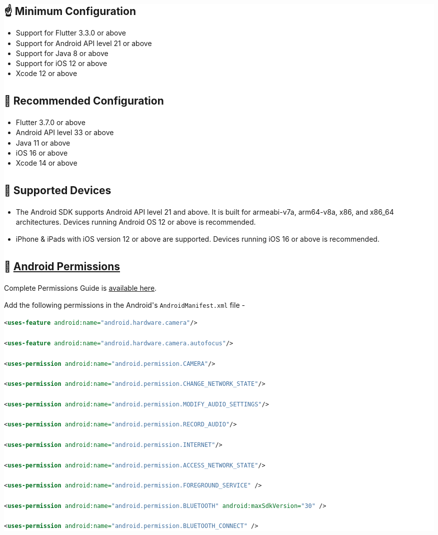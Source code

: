 ## ☝️ Minimum Configuration

- Support for Flutter 3.3.0 or above
- Support for Android API level 21 or above
- Support for Java 8 or above
- Support for iOS 12 or above
- Xcode 12 or above

## 🤝 Recommended Configuration

- Flutter 3.7.0 or above
- Android API level 33 or above
- Java 11 or above
- iOS 16 or above
- Xcode 14 or above

## 📱 Supported Devices

- The Android SDK supports Android API level 21 and above. It is built for armeabi-v7a, arm64-v8a, x86, and x86_64 architectures. Devices running Android OS 12 or above is recommended.

- iPhone & iPads with iOS version 12 or above are supported. Devices running iOS 16 or above is recommended.

## 🤖 [Android Permissions](https://www.100ms.live/docs/flutter/v2/how-to-guides/install-the-sdk/integration#android)

Complete Permissions Guide is [available here](https://www.100ms.live/docs/flutter/v2/how-to-guides/install-the-sdk/integration).

Add the following permissions in the Android's `AndroidManifest.xml` file -

```xml
<uses-feature android:name="android.hardware.camera"/>

<uses-feature android:name="android.hardware.camera.autofocus"/>

<uses-permission android:name="android.permission.CAMERA"/>

<uses-permission android:name="android.permission.CHANGE_NETWORK_STATE"/>

<uses-permission android:name="android.permission.MODIFY_AUDIO_SETTINGS"/>

<uses-permission android:name="android.permission.RECORD_AUDIO"/>

<uses-permission android:name="android.permission.INTERNET"/>

<uses-permission android:name="android.permission.ACCESS_NETWORK_STATE"/>

<uses-permission android:name="android.permission.FOREGROUND_SERVICE" />

<uses-permission android:name="android.permission.BLUETOOTH" android:maxSdkVersion="30" />

<uses-permission android:name="android.permission.BLUETOOTH_CONNECT" />
```
